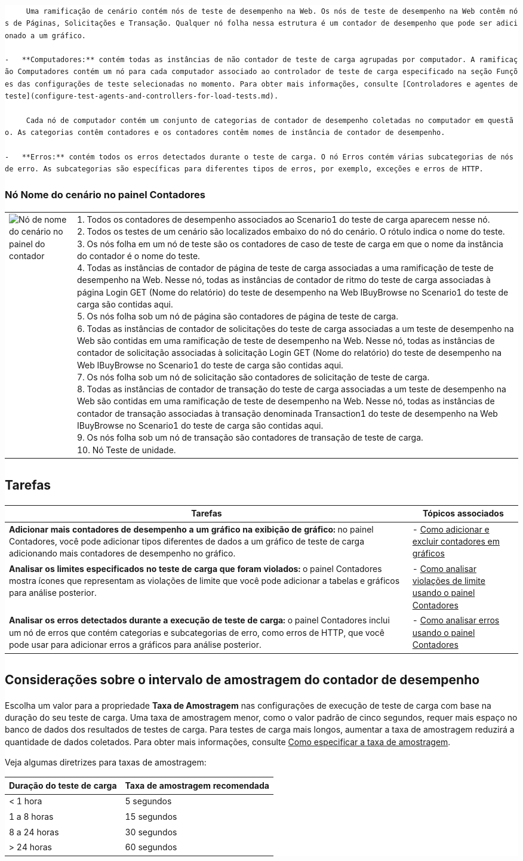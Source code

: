          Uma ramificação de cenário contém nós de teste de desempenho na Web. Os nós de teste de desempenho na Web contêm nós de Páginas, Solicitações e Transação. Qualquer nó folha nessa estrutura é um contador de desempenho que pode ser adicionado a um gráfico.

    -   **Computadores:** contém todas as instâncias de não contador de teste de carga agrupadas por computador. A ramificação Computadores contém um nó para cada computador associado ao controlador de teste de carga especificado na seção Funções das configurações de teste selecionadas no momento. Para obter mais informações, consulte [Controladores e agentes de teste](configure-test-agents-and-controllers-for-load-tests.md).

         Cada nó de computador contém um conjunto de categorias de contador de desempenho coletadas no computador em questão. As categorias contêm contadores e os contadores contêm nomes de instância de contador de desempenho.

    -   **Erros:** contém todos os erros detectados durante o teste de carga. O nó Erros contém várias subcategorias de nós de erro. As subcategorias são específicas para diferentes tipos de erros, por exemplo, exceções e erros de HTTP.

### <a name="scenario-name-node-in-counters-panel"></a>Nó Nome do cenário no painel Contadores

|||
|-|-|
|![Nó de nome do cenário no painel do contador](../test/media/ltest__namenode.png)|1. Todos os contadores de desempenho associados ao Scenario1 do teste de carga aparecem nesse nó.<br />2. Todos os testes de um cenário são localizados embaixo do nó do cenário. O rótulo indica o nome do teste.<br />3. Os nós folha em um nó de teste são os contadores de caso de teste de carga em que o nome da instância do contador é o nome do teste.<br />4. Todas as instâncias de contador de página de teste de carga associadas a uma ramificação de teste de desempenho na Web. Nesse nó, todas as instâncias de contador de ritmo do teste de carga associadas à página Login GET (Nome do relatório) do teste de desempenho na Web IBuyBrowse no Scenario1 do teste de carga são contidas aqui.<br />5. Os nós folha sob um nó de página são contadores de página de teste de carga.<br />6. Todas as instâncias de contador de solicitações do teste de carga associadas a um teste de desempenho na Web são contidas em uma ramificação de teste de desempenho na Web. Nesse nó, todas as instâncias de contador de solicitação associadas à solicitação Login GET (Nome do relatório) do teste de desempenho na Web IBuyBrowse no Scenario1 do teste de carga são contidas aqui.<br />7. Os nós folha sob um nó de solicitação são contadores de solicitação de teste de carga.<br />8. Todas as instâncias de contador de transação do teste de carga associadas a um teste de desempenho na Web são contidas em uma ramificação de teste de desempenho na Web. Nesse nó, todas as instâncias de contador de transação associadas à transação denominada Transaction1 do teste de desempenho na Web IBuyBrowse no Scenario1 do teste de carga são contidas aqui.<br />9. Os nós folha sob um nó de transação são contadores de transação de teste de carga.<br />10. Nó Teste de unidade.|

## <a name="tasks"></a>Tarefas

|Tarefas|Tópicos associados|
|-----------|-----------------------|
|**Adicionar mais contadores de desempenho a um gráfico na exibição de gráfico:** no painel Contadores, você pode adicionar tipos diferentes de dados a um gráfico de teste de carga adicionando mais contadores de desempenho no gráfico.|-   [Como adicionar e excluir contadores em gráficos](../test/how-to-add-and-delete-counters-on-graphs-in-load-test-results.md)|
|**Analisar os limites especificados no teste de carga que foram violados:** o painel Contadores mostra ícones que representam as violações de limite que você pode adicionar a tabelas e gráficos para análise posterior.|-   [Como analisar violações de limite usando o painel Contadores](../test/analyze-threshold-rule-violations-in-load-tests.md)|
|**Analisar os erros detectados durante a execução de teste de carga:** o painel Contadores inclui um nó de erros que contém categorias e subcategorias de erro, como erros de HTTP, que você pode usar para adicionar erros a gráficos para análise posterior.|-   [Como analisar erros usando o painel Contadores](../test/how-to-analyze-errors-using-the-counters-panel.md)|

## <a name="performance-counter-sampling-interval-considerations"></a>Considerações sobre o intervalo de amostragem do contador de desempenho

Escolha um valor para a propriedade **Taxa de Amostragem** nas configurações de execução de teste de carga com base na duração do seu teste de carga. Uma taxa de amostragem menor, como o valor padrão de cinco segundos, requer mais espaço no banco de dados dos resultados de testes de carga. Para testes de carga mais longos, aumentar a taxa de amostragem reduzirá a quantidade de dados coletados. Para obter mais informações, consulte [Como especificar a taxa de amostragem](../test/how-to-specify-the-sample-rate-for-a-load-test.md).

Veja algumas diretrizes para taxas de amostragem:

|Duração do teste de carga|Taxa de amostragem recomendada|
|------------------------|-----------------------------|
|\< 1 hora|5 segundos|
|1 a 8 horas|15 segundos|
|8 a 24 horas|30 segundos|
|> 24 horas|60 segundos|
